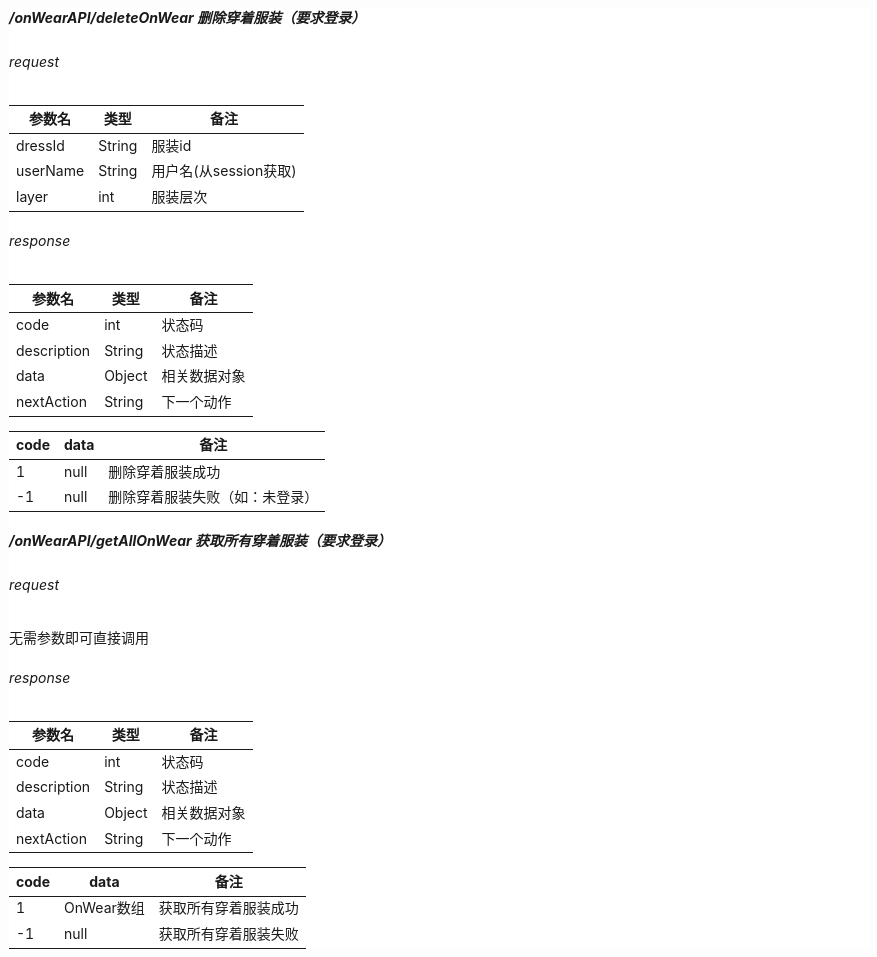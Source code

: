 ##### /onWearAPI/deleteOnWear	 删除穿着服装（要求登录）
###### request

|参数名			|类型		|备注		|
|---------------|-----------|-----------|
|dressId		|String		|服装id		|
|userName		|String		|用户名(从session获取)|
|layer			|int		|服装层次	|

###### response

|参数名		|类型		|备注		|
|-----------|-----------|-----------|
|code		|int		|状态码		|
|description|String		|状态描述	|
|data		|Object		|相关数据对象|
|nextAction	|String 	|下一个动作	|

|code		|data			|备注				|
|-----------|-----------	|-------------------|
|1			|null			|删除穿着服装成功	|
|-1			|null			|删除穿着服装失败（如：未登录）|

##### /onWearAPI/getAllOnWear	 获取所有穿着服装（要求登录）
###### request

无需参数即可直接调用

###### response

|参数名		|类型		|备注		|
|-----------|-----------|-----------|
|code		|int		|状态码		|
|description|String		|状态描述	|
|data		|Object		|相关数据对象|
|nextAction	|String 	|下一个动作	|

|code		|data			|备注				|
|-----------|-----------	|-------------------|
|1			|OnWear数组		|获取所有穿着服装成功	|
|-1			|null			|获取所有穿着服装失败|


